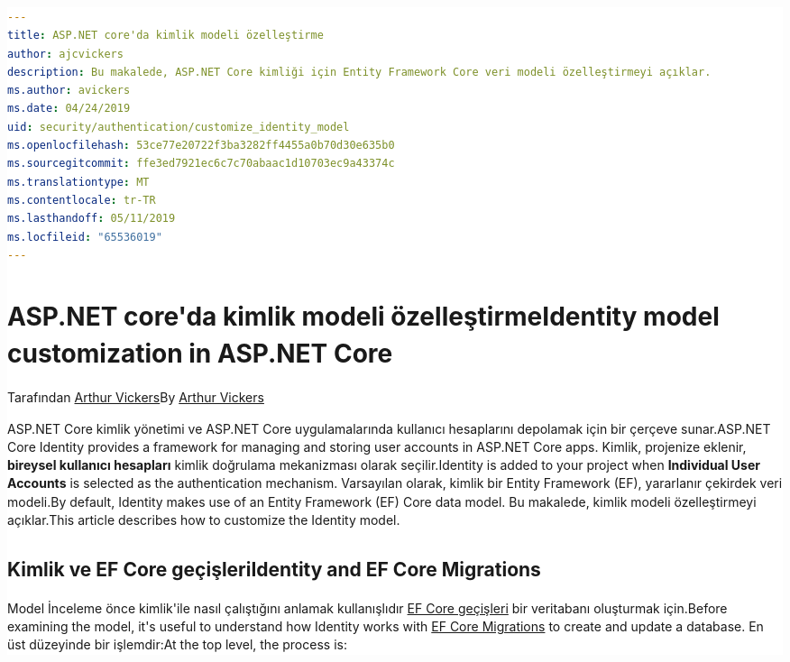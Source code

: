 ```yaml
---
title: ASP.NET core'da kimlik modeli özelleştirme
author: ajcvickers
description: Bu makalede, ASP.NET Core kimliği için Entity Framework Core veri modeli özelleştirmeyi açıklar.
ms.author: avickers
ms.date: 04/24/2019
uid: security/authentication/customize_identity_model
ms.openlocfilehash: 53ce77e20722f3ba3282ff4455a0b70d30e635b0
ms.sourcegitcommit: ffe3ed7921ec6c7c70abaac1d10703ec9a43374c
ms.translationtype: MT
ms.contentlocale: tr-TR
ms.lasthandoff: 05/11/2019
ms.locfileid: "65536019"
---
```

# <a name="identity-model-customization-in-aspnet-core"></a><span data-ttu-id="fbc73-103">ASP.NET core'da kimlik modeli özelleştirme</span><span class="sxs-lookup"><span data-stu-id="fbc73-103">Identity model customization in ASP.NET Core</span></span>

<span data-ttu-id="fbc73-104">Tarafından [Arthur Vickers](https://github.com/ajcvickers)</span><span class="sxs-lookup"><span data-stu-id="fbc73-104">By [Arthur Vickers](https://github.com/ajcvickers)</span></span>

<span data-ttu-id="fbc73-105">ASP.NET Core kimlik yönetimi ve ASP.NET Core uygulamalarında kullanıcı hesaplarını depolamak için bir çerçeve sunar.</span><span class="sxs-lookup"><span data-stu-id="fbc73-105">ASP.NET Core Identity provides a framework for managing and storing user accounts in ASP.NET Core apps.</span></span> <span data-ttu-id="fbc73-106">Kimlik, projenize eklenir, **bireysel kullanıcı hesapları** kimlik doğrulama mekanizması olarak seçilir.</span><span class="sxs-lookup"><span data-stu-id="fbc73-106">Identity is added to your project when **Individual User Accounts** is selected as the authentication mechanism.</span></span> <span data-ttu-id="fbc73-107">Varsayılan olarak, kimlik bir Entity Framework (EF), yararlanır çekirdek veri modeli.</span><span class="sxs-lookup"><span data-stu-id="fbc73-107">By default, Identity makes use of an Entity Framework (EF) Core data model.</span></span> <span data-ttu-id="fbc73-108">Bu makalede, kimlik modeli özelleştirmeyi açıklar.</span><span class="sxs-lookup"><span data-stu-id="fbc73-108">This article describes how to customize the Identity model.</span></span>

## <a name="identity-and-ef-core-migrations"></a><span data-ttu-id="fbc73-109">Kimlik ve EF Core geçişleri</span><span class="sxs-lookup"><span data-stu-id="fbc73-109">Identity and EF Core Migrations</span></span>

<span data-ttu-id="fbc73-110">Model İnceleme önce kimlik'ile nasıl çalıştığını anlamak kullanışlıdır [EF Core geçişleri](/ef/core/managing-schemas/migrations/) bir veritabanı oluşturmak için.</span><span class="sxs-lookup"><span data-stu-id="fbc73-110">Before examining the model, it's useful to understand how Identity works with [EF Core Migrations](/ef/core/managing-schemas/migrations/) to create and update a database.</span></span> <span data-ttu-id="fbc73-111">En üst düzeyinde bir işlemdir:</span><span class="sxs-lookup"><span data-stu-id="fbc73-111">At the top level, the process is:</span></span>
